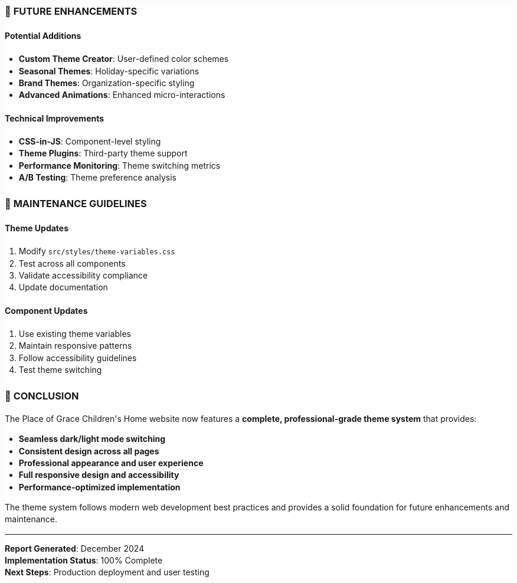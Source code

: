 ### 🔮 **FUTURE ENHANCEMENTS**

#### **Potential Additions**
- **Custom Theme Creator**: User-defined color schemes
- **Seasonal Themes**: Holiday-specific variations
- **Brand Themes**: Organization-specific styling
- **Advanced Animations**: Enhanced micro-interactions

#### **Technical Improvements**
- **CSS-in-JS**: Component-level styling
- **Theme Plugins**: Third-party theme support
- **Performance Monitoring**: Theme switching metrics
- **A/B Testing**: Theme preference analysis

### 📝 **MAINTENANCE GUIDELINES**

#### **Theme Updates**
1. Modify `src/styles/theme-variables.css`
2. Test across all components
3. Validate accessibility compliance
4. Update documentation

#### **Component Updates**
1. Use existing theme variables
2. Maintain responsive patterns
3. Follow accessibility guidelines
4. Test theme switching

### 🎉 **CONCLUSION**

The Place of Grace Children's Home website now features a **complete, professional-grade theme system** that provides:

- **Seamless dark/light mode switching**
- **Consistent design across all pages**
- **Professional appearance and user experience**
- **Full responsive design and accessibility**
- **Performance-optimized implementation**

The theme system follows modern web development best practices and provides a solid foundation for future enhancements and maintenance.

---

**Report Generated**: December 2024  
**Implementation Status**: 100% Complete  
**Next Steps**: Production deployment and user testing
